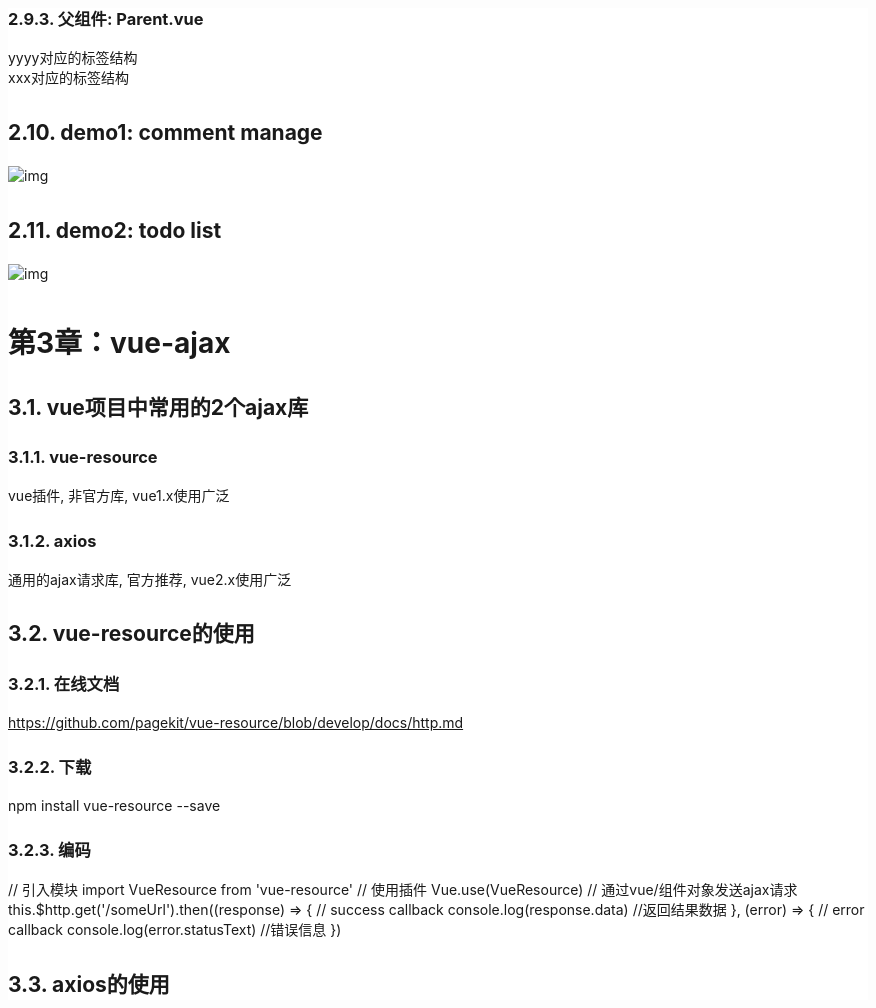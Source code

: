  

### 2.9.3. 父组件: Parent.vue

  <child>  <div slot="yyy">yyyy对应的标签结构</div>       <div  slot="xxx">xxx对应的标签结构</div>  </child>   

 

## 2.10. demo1: comment manage

![img](file:///C:/Users/ADMINI~1/AppData/Local/Temp/msohtmlclip1/01/clip_image042.gif)

## 2.11. demo2: todo list

![img](file:///C:/Users/ADMINI~1/AppData/Local/Temp/msohtmlclip1/01/clip_image044.gif)

 

 

# 第3章：vue-ajax

## 3.1. vue项目中常用的2个ajax库

### 3.1.1. vue-resource

vue插件, 非官方库, vue1.x使用广泛

### 3.1.2. axios

通用的ajax请求库, 官方推荐, vue2.x使用广泛

## 3.2. vue-resource的使用

### 3.2.1. 在线文档

https://github.com/pagekit/vue-resource/blob/develop/docs/http.md

### 3.2.2. 下载

npm install vue-resource --save

### 3.2.3. 编码

  // 引入模块  import VueResource from 'vue-resource'  // 使用插件  Vue.use(VueResource)     // 通过vue/组件对象发送ajax请求  this.$http.get('/someUrl').then((response)  => {     // success callback     console.log(response.data) //返回结果数据  }, (error) => {     // error callback     console.log(error.statusText) //错误信息  })  

 

## 3.3. axios的使用
